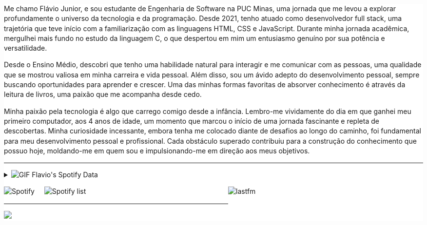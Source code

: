  Me chamo Flávio Junior, e sou estudante de Engenharia de Software na PUC Minas, uma jornada que me levou a explorar profundamente o universo da tecnologia e da programação. Desde 2021, tenho atuado como desenvolvedor full stack, uma trajetória que teve início com a familiarização com as linguagens HTML, CSS e JavaScript. Durante minha jornada acadêmica, mergulhei mais fundo no estudo da linguagem C, o que despertou em mim um entusiasmo genuíno por sua potência e versatilidade.


 Desde o Ensino Médio, descobri que tenho uma habilidade natural para interagir e me comunicar com as pessoas, uma qualidade que se mostrou valiosa em minha carreira e vida pessoal. Além disso, sou um ávido adepto do desenvolvimento pessoal, sempre buscando oportunidades para aprender e crescer. Uma das minhas formas favoritas de absorver conhecimento é através da leitura de livros, uma paixão que me acompanha desde cedo.

 Minha paixão pela tecnologia é algo que carrego comigo desde a infância. Lembro-me vividamente do dia em que ganhei meu primeiro computador, aos 4 anos de idade, um momento que marcou o início de uma jornada fascinante e repleta de descobertas. Minha curiosidade incessante, embora tenha me colocado diante de desafios ao longo do caminho, foi fundamental para meu desenvolvimento pessoal e profissional. Cada obstáculo superado contribuiu para a construção do conhecimento que possuo hoje, moldando-me em quem sou e impulsionando-me em direção aos meus objetivos.
</div>


-----

<div>
<div>
<details><summary><img height="20" alt="GIF" src="https://github.com/joaopauloaramuni/joaopauloaramuni/blob/main/img/spotify.gif?raw=true"/> Flavio's Spotify Data</summary></details>
</div>
<div>

<a href="https://www.last.fm/pt/user/flaviojunior27" target="_blank"><img align="right" width="400px" height="270px" alt="lastfm" src="https://lastfm-recently-played.vercel.app/api?user=flaviojunior27&width=400"/></a>
</div>
<div>
<img alt="Spotify" width="200px" height="270px" src="https://spotify-github-profile.kittinanx.com/api/view?uid=21zyhhsyyfxodmwn6oe46xudq&cover_image=true&theme=default&show_offline=false&background_color=121212&interchange=false"/> &nbsp; &nbsp;
 
<img alt="Spotify list" width="200px" height="270px" src="https://spotify-recently-played-readme.vercel.app/api?user=21zyhhsyyfxodmwn6oe46xudq&count=10"/>
</div>
</div>

-----
  
  
<img width=100% src="https://capsule-render.vercel.app/api?type=waving&color=c671d9&height=120&section=footer"/>
